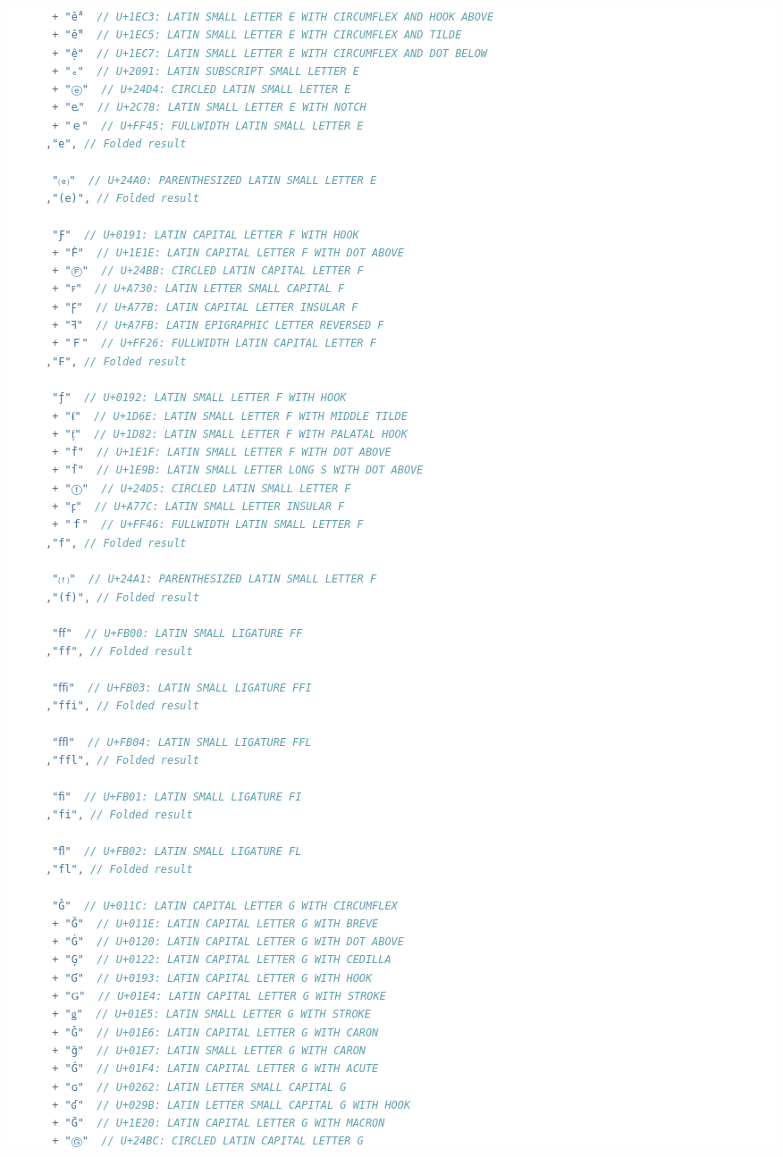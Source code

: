 ```java
       + "ể"  // U+1EC3: LATIN SMALL LETTER E WITH CIRCUMFLEX AND HOOK ABOVE
       + "ễ"  // U+1EC5: LATIN SMALL LETTER E WITH CIRCUMFLEX AND TILDE
       + "ệ"  // U+1EC7: LATIN SMALL LETTER E WITH CIRCUMFLEX AND DOT BELOW
       + "ₑ"  // U+2091: LATIN SUBSCRIPT SMALL LETTER E
       + "ⓔ"  // U+24D4: CIRCLED LATIN SMALL LETTER E
       + "ⱸ"  // U+2C78: LATIN SMALL LETTER E WITH NOTCH
       + "ｅ"  // U+FF45: FULLWIDTH LATIN SMALL LETTER E
      ,"e", // Folded result

       "⒠"  // U+24A0: PARENTHESIZED LATIN SMALL LETTER E
      ,"(e)", // Folded result

       "Ƒ"  // U+0191: LATIN CAPITAL LETTER F WITH HOOK
       + "Ḟ"  // U+1E1E: LATIN CAPITAL LETTER F WITH DOT ABOVE
       + "Ⓕ"  // U+24BB: CIRCLED LATIN CAPITAL LETTER F
       + "ꜰ"  // U+A730: LATIN LETTER SMALL CAPITAL F
       + "Ꝼ"  // U+A77B: LATIN CAPITAL LETTER INSULAR F
       + "ꟻ"  // U+A7FB: LATIN EPIGRAPHIC LETTER REVERSED F
       + "Ｆ"  // U+FF26: FULLWIDTH LATIN CAPITAL LETTER F
      ,"F", // Folded result

       "ƒ"  // U+0192: LATIN SMALL LETTER F WITH HOOK
       + "ᵮ"  // U+1D6E: LATIN SMALL LETTER F WITH MIDDLE TILDE
       + "ᶂ"  // U+1D82: LATIN SMALL LETTER F WITH PALATAL HOOK
       + "ḟ"  // U+1E1F: LATIN SMALL LETTER F WITH DOT ABOVE
       + "ẛ"  // U+1E9B: LATIN SMALL LETTER LONG S WITH DOT ABOVE
       + "ⓕ"  // U+24D5: CIRCLED LATIN SMALL LETTER F
       + "ꝼ"  // U+A77C: LATIN SMALL LETTER INSULAR F
       + "ｆ"  // U+FF46: FULLWIDTH LATIN SMALL LETTER F
      ,"f", // Folded result

       "⒡"  // U+24A1: PARENTHESIZED LATIN SMALL LETTER F
      ,"(f)", // Folded result

       "ﬀ"  // U+FB00: LATIN SMALL LIGATURE FF
      ,"ff", // Folded result

       "ﬃ"  // U+FB03: LATIN SMALL LIGATURE FFI
      ,"ffi", // Folded result

       "ﬄ"  // U+FB04: LATIN SMALL LIGATURE FFL
      ,"ffl", // Folded result

       "ﬁ"  // U+FB01: LATIN SMALL LIGATURE FI
      ,"fi", // Folded result

       "ﬂ"  // U+FB02: LATIN SMALL LIGATURE FL
      ,"fl", // Folded result

       "Ĝ"  // U+011C: LATIN CAPITAL LETTER G WITH CIRCUMFLEX
       + "Ğ"  // U+011E: LATIN CAPITAL LETTER G WITH BREVE
       + "Ġ"  // U+0120: LATIN CAPITAL LETTER G WITH DOT ABOVE
       + "Ģ"  // U+0122: LATIN CAPITAL LETTER G WITH CEDILLA
       + "Ɠ"  // U+0193: LATIN CAPITAL LETTER G WITH HOOK
       + "Ǥ"  // U+01E4: LATIN CAPITAL LETTER G WITH STROKE
       + "ǥ"  // U+01E5: LATIN SMALL LETTER G WITH STROKE
       + "Ǧ"  // U+01E6: LATIN CAPITAL LETTER G WITH CARON
       + "ǧ"  // U+01E7: LATIN SMALL LETTER G WITH CARON
       + "Ǵ"  // U+01F4: LATIN CAPITAL LETTER G WITH ACUTE
       + "ɢ"  // U+0262: LATIN LETTER SMALL CAPITAL G
       + "ʛ"  // U+029B: LATIN LETTER SMALL CAPITAL G WITH HOOK
       + "Ḡ"  // U+1E20: LATIN CAPITAL LETTER G WITH MACRON
       + "Ⓖ"  // U+24BC: CIRCLED LATIN CAPITAL LETTER G
```